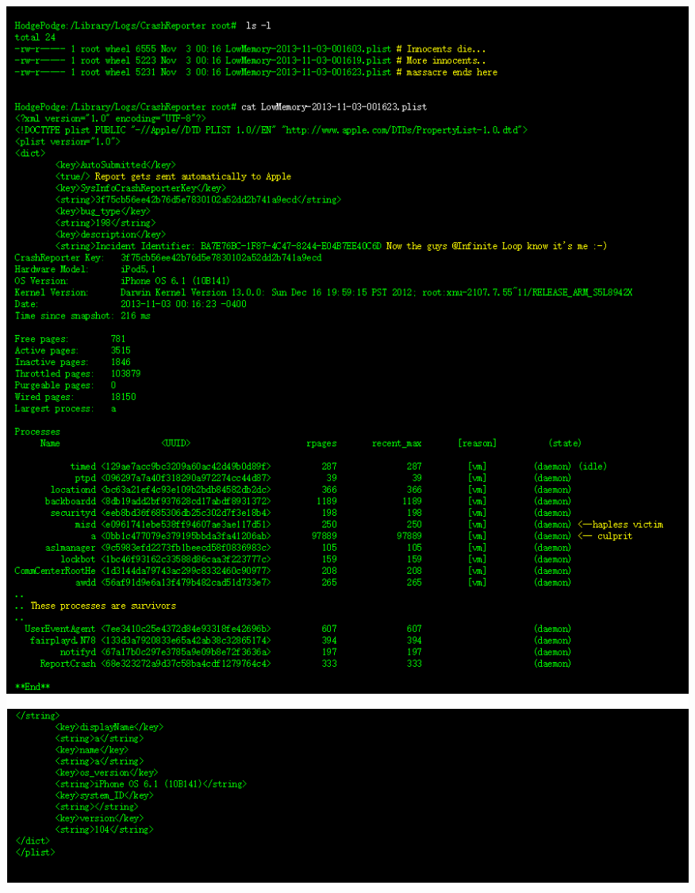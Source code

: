 ![](/images/2017-05-09-译-Handling-low-memory-conditions-in-iOS-and-Mavericks/图片6.png)

![](/images/2017-05-09-译-Handling-low-memory-conditions-in-iOS-and-Mavericks/图片7.png)
